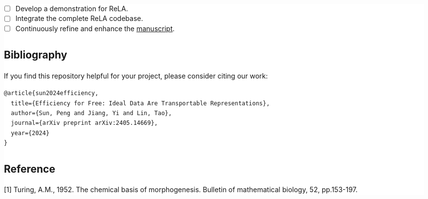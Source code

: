 - [ ] Develop a demonstration for ReLA.
- [ ] Integrate the complete ReLA codebase.
- [ ] Continuously refine and enhance the [manuscript](https://arxiv.org/abs/2405.14669).

## Bibliography

If you find this repository helpful for your project, please consider citing our work:

```
@article{sun2024efficiency,
  title={Efficiency for Free: Ideal Data Are Transportable Representations},
  author={Sun, Peng and Jiang, Yi and Lin, Tao},
  journal={arXiv preprint arXiv:2405.14669},
  year={2024}
}
```

## Reference

[1] Turing, A.M., 1952. The chemical basis of morphogenesis. Bulletin of mathematical biology, 52, pp.153-197.